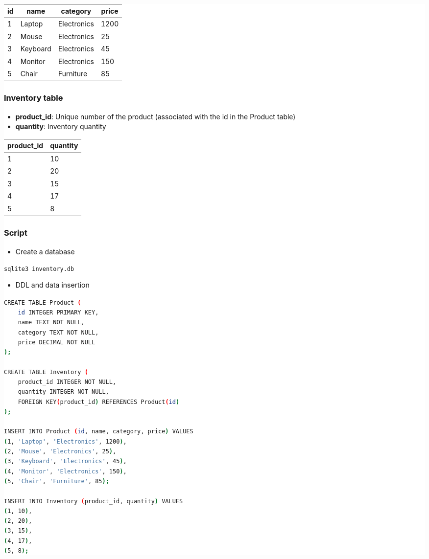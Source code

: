 | id | name     | category    | price |
|----|----------|-------------|-------|
| 1  | Laptop   | Electronics | 1200  |
| 2  | Mouse    | Electronics | 25    |
| 3  | Keyboard | Electronics | 45    |
| 4  | Monitor  | Electronics | 150   |
| 5  | Chair    | Furniture   | 85    |

### Inventory table

- **product_id**: Unique number of the product (associated with the id in the Product table)
- **quantity**: Inventory quantity

| product_id | quantity |
|------------|----------|
| 1          | 10       |
| 2          | 20       |
| 3          | 15       |
| 4          | 17       |
| 5          | 8        |

### Script

- Create a database

```bash
sqlite3 inventory.db
```

- DDL and data insertion

```bash
CREATE TABLE Product (
    id INTEGER PRIMARY KEY,
    name TEXT NOT NULL,
    category TEXT NOT NULL,
    price DECIMAL NOT NULL
);

CREATE TABLE Inventory (
    product_id INTEGER NOT NULL,
    quantity INTEGER NOT NULL,
    FOREIGN KEY(product_id) REFERENCES Product(id)
);

INSERT INTO Product (id, name, category, price) VALUES
(1, 'Laptop', 'Electronics', 1200),
(2, 'Mouse', 'Electronics', 25),
(3, 'Keyboard', 'Electronics', 45),
(4, 'Monitor', 'Electronics', 150),
(5, 'Chair', 'Furniture', 85);

INSERT INTO Inventory (product_id, quantity) VALUES
(1, 10),
(2, 20),
(3, 15),
(4, 17),
(5, 8);
```
